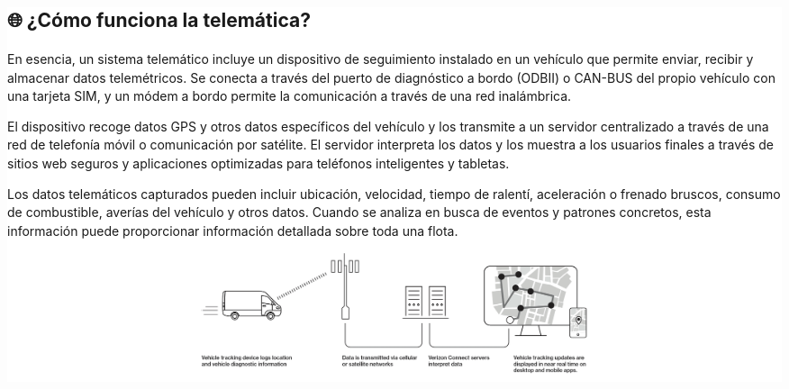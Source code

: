 ## 🌐 ¿Cómo funciona la telemática?
En esencia, un sistema telemático incluye un dispositivo de seguimiento instalado en un vehículo que permite enviar, recibir y almacenar datos telemétricos. Se conecta a través del puerto de diagnóstico a bordo (ODBII) o CAN-BUS del propio vehículo con una tarjeta SIM, y un módem a bordo permite la comunicación a través de una red inalámbrica.

El dispositivo recoge datos GPS y otros datos específicos del vehículo y los transmite a un servidor centralizado a través de una red de telefonía móvil o comunicación por satélite. El servidor interpreta los datos y los muestra a los usuarios finales a través de sitios web seguros y aplicaciones optimizadas para teléfonos inteligentes y tabletas.

Los datos telemáticos capturados pueden incluir ubicación, velocidad, tiempo de ralentí, aceleración o frenado bruscos, consumo de combustible, averías del vehículo y otros datos. Cuando se analiza en busca de eventos y patrones concretos, esta información puede proporcionar información detallada sobre toda una flota.

<p align="center">
  <img src="../imagenes/unidad1_2_vehicle_tracking.png" alt="telematica" width="50%">
</p>